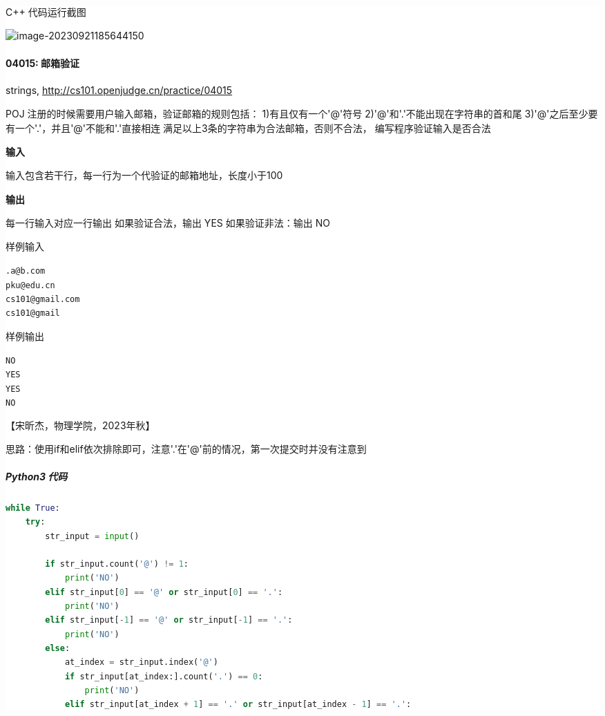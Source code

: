 C++ 代码运行截图

![image-20230921185644150](https://raw.githubusercontent.com/xjsongphy/repository_for_typora/main/img/202309211856297.png)





#### 04015: 邮箱验证

strings, http://cs101.openjudge.cn/practice/04015

POJ 注册的时候需要用户输入邮箱，验证邮箱的规则包括：
1)有且仅有一个'@'符号
2)'@'和'.'不能出现在字符串的首和尾
3)'@'之后至少要有一个'.'，并且'@'不能和'.'直接相连
满足以上3条的字符串为合法邮箱，否则不合法，
编写程序验证输入是否合法

**输入**

输入包含若干行，每一行为一个代验证的邮箱地址，长度小于100

**输出**

每一行输入对应一行输出
如果验证合法，输出 YES
如果验证非法：输出 NO

样例输入

```
.a@b.com
pku@edu.cn
cs101@gmail.com
cs101@gmail
```

样例输出

```
NO
YES
YES
NO
```





【宋昕杰，物理学院，2023年秋】

思路：使用if和elif依次排除即可，注意'.'在'@'前的情况，第一次提交时并没有注意到



##### Python3 代码

```python
while True:
    try:
        str_input = input()

        if str_input.count('@') != 1:
            print('NO')
        elif str_input[0] == '@' or str_input[0] == '.':
            print('NO')
        elif str_input[-1] == '@' or str_input[-1] == '.':
            print('NO')
        else:
            at_index = str_input.index('@')
            if str_input[at_index:].count('.') == 0:
                print('NO')
            elif str_input[at_index + 1] == '.' or str_input[at_index - 1] == '.':
```